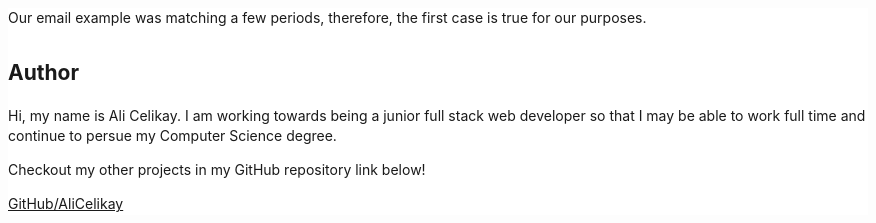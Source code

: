 Our email example was matching a few periods, therefore, the first case is true for our purposes.

## Author

Hi, my name is Ali Celikay. I am working towards being a junior full stack web developer so that I may be able to work full time and continue to persue my Computer Science degree. 

Checkout my other projects in my GitHub repository link below!

[GitHub/AliCelikay](https://github.com/AliCelikay?tab=repositories)
